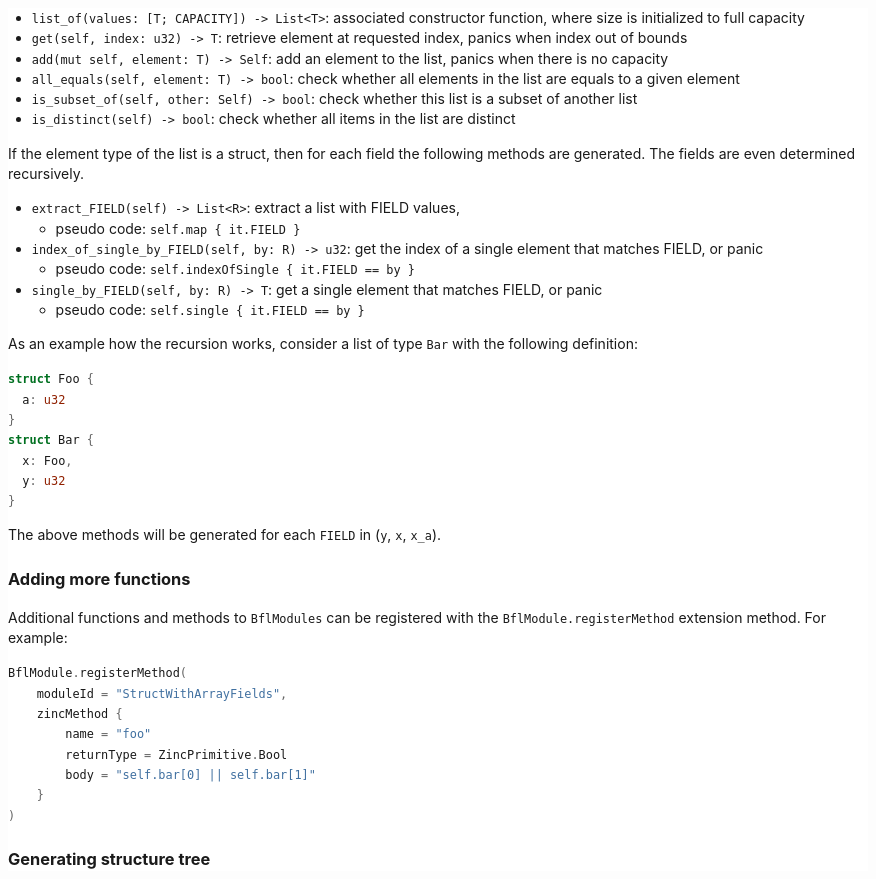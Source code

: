 - `list_of(values: [T; CAPACITY]) -> List<T>`: associated constructor function, where size is initialized to full capacity
- `get(self, index: u32) -> T`: retrieve element at requested index, panics when index out of bounds
- `add(mut self, element: T) -> Self`: add an element to the list, panics when there is no capacity
- `all_equals(self, element: T) -> bool`: check whether all elements in the list are equals to a given element
- `is_subset_of(self, other: Self) -> bool`: check whether this list is a subset of another list
- `is_distinct(self) -> bool`: check whether all items in the list are distinct

If the element type of the list is a struct, then for each field the following methods are generated.
The fields are even determined recursively.

- `extract_FIELD(self) -> List<R>`: extract a list with FIELD values, 
  - pseudo code: `self.map { it.FIELD }` 
- `index_of_single_by_FIELD(self, by: R) -> u32`: get the index of a single element that matches FIELD, or panic
  - pseudo code: `self.indexOfSingle { it.FIELD == by }` 
- `single_by_FIELD(self, by: R) -> T`: get a single element that matches FIELD, or panic
  - pseudo code: `self.single { it.FIELD == by }` 

As an example how the recursion works, consider a list of type `Bar` with the following definition:

```rust
struct Foo {
  a: u32
}
struct Bar {
  x: Foo,
  y: u32
}
```

The above methods will be generated for each `FIELD` in (`y`, `x`, `x_a`).

### Adding more functions

Additional functions and methods to `BflModules` can be registered with the `BflModule.registerMethod`
extension method. For example:

```kotlin
BflModule.registerMethod(
    moduleId = "StructWithArrayFields",
    zincMethod {
        name = "foo"
        returnType = ZincPrimitive.Bool
        body = "self.bar[0] || self.bar[1]"
    }
)
```

### Generating structure tree
